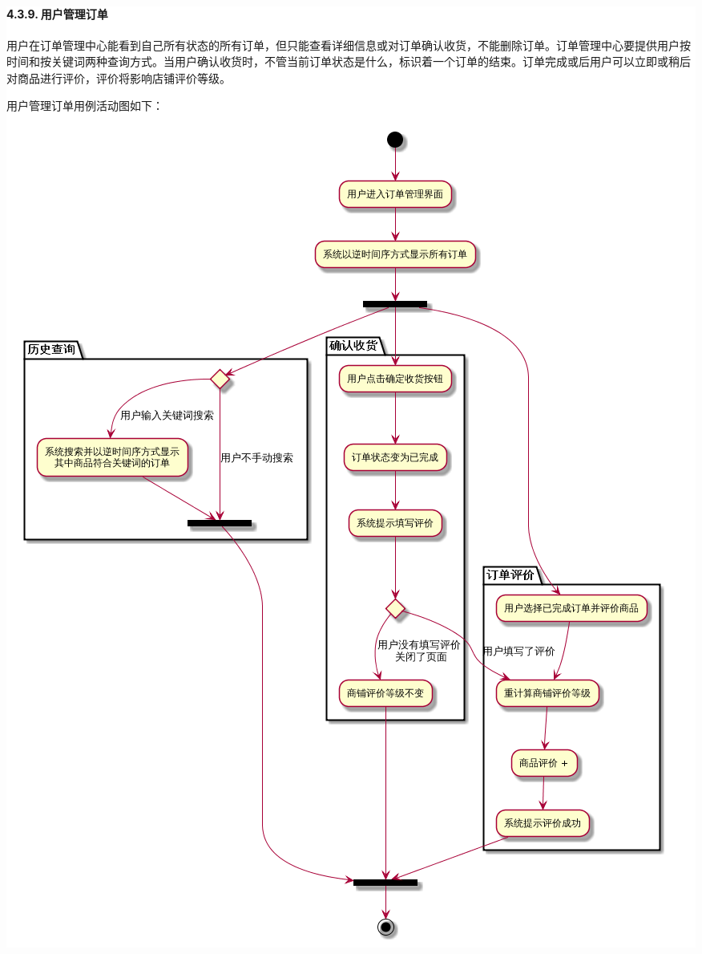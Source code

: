 ####  4.3.9. <a name='-27'></a>用户管理订单

用户在订单管理中心能看到自己所有状态的所有订单，但只能查看详细信息或对订单确认收货，不能删除订单。订单管理中心要提供用户按时间和按关键词两种查询方式。当用户确认收货时，不管当前订单状态是什么，标识着一个订单的结束。订单完成或后用户可以立即或稍后对商品进行评价，评价将影响店铺评价等级。

用户管理订单用例活动图如下：

![用户管理订单](../images/srs/user_order-manag.png)
